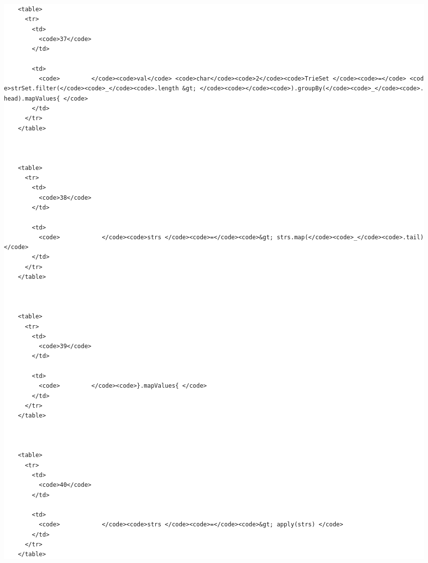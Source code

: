       
      
        <table>
          <tr>
            <td>
              <code>37</code>
            </td>
            
            <td>
              <code>         </code><code>val</code> <code>char</code><code>2</code><code>TrieSet </code><code>=</code> <code>strSet.filter(</code><code>_</code><code>.length &gt; </code><code></code><code>).groupBy(</code><code>_</code><code>.head).mapValues{ </code>
            </td>
          </tr>
        </table>
      
      
      
        <table>
          <tr>
            <td>
              <code>38</code>
            </td>
            
            <td>
              <code>            </code><code>strs </code><code>=</code><code>&gt; strs.map(</code><code>_</code><code>.tail) </code>
            </td>
          </tr>
        </table>
      
      
      
        <table>
          <tr>
            <td>
              <code>39</code>
            </td>
            
            <td>
              <code>         </code><code>}.mapValues{ </code>
            </td>
          </tr>
        </table>
      
      
      
        <table>
          <tr>
            <td>
              <code>40</code>
            </td>
            
            <td>
              <code>            </code><code>strs </code><code>=</code><code>&gt; apply(strs) </code>
            </td>
          </tr>
        </table>
      